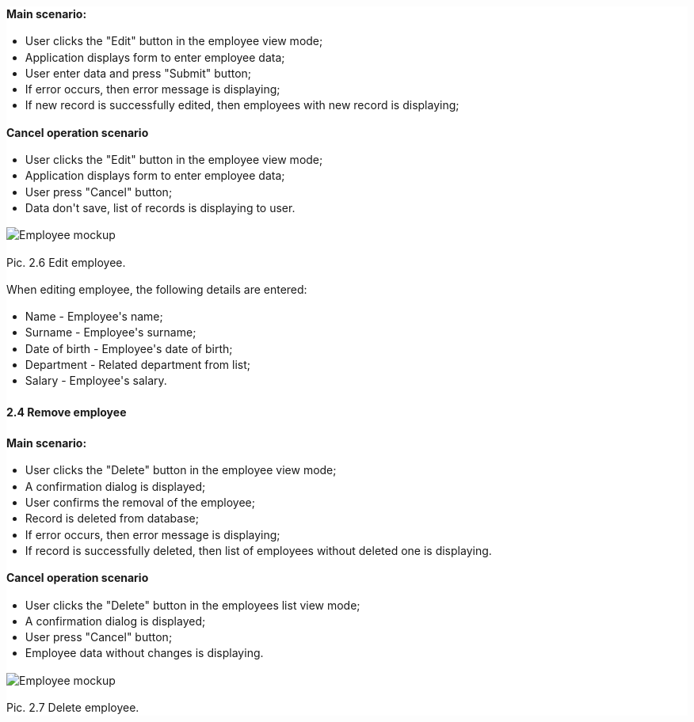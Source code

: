 **Main scenario:**

* User clicks the "Edit" button in the employee view mode;
* Application displays form to enter employee data;
* User enter data and press "Submit" button;
* If error occurs, then error message is displaying;
* If new record is successfully edited, then employees with new record is displaying;

**Cancel operation scenario**

* User clicks the "Edit" button in the employee view mode;
* Application displays form to enter employee data;
* User press "Cancel" button;
* Data don't save, list of records is displaying to user.

![Employee mockup](https://i.ibb.co/7nTVWqG/form-emp.jpg "Edit employee")

Pic. 2.6 Edit employee.

When editing employee, the following details are entered:

* Name - Employee's name;
* Surname - Employee's surname;
* Date of birth - Employee's date of birth;
* Department - Related department from list;
* Salary - Employee's salary.

#### 2.4 Remove employee

**Main scenario:**

* User clicks the "Delete" button in the employee view mode;
* A confirmation dialog is displayed;
* User confirms the removal of the employee;
* Record is deleted from database;
* If error occurs, then error message is displaying;
* If record is successfully deleted, then list of employees without deleted one is displaying.

**Cancel operation scenario**

* User clicks the "Delete" button in the employees list view mode;
* A confirmation dialog is displayed;
* User press "Cancel" button;
* Employee data without changes is displaying.

![Employee mockup](https://i.ibb.co/SQc7XR3/delete-emp.jpg "Delete employee")

Pic. 2.7 Delete employee.
